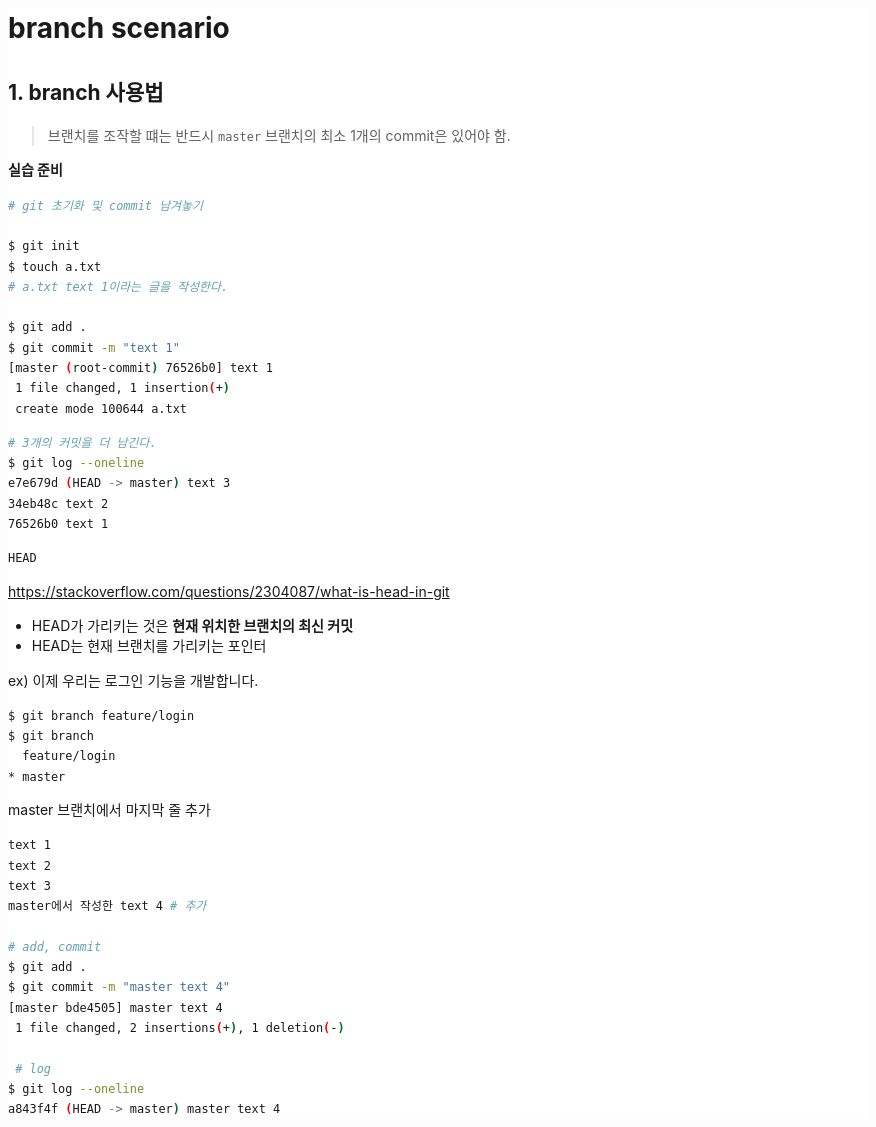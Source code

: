 # branch scenario

## 1. branch 사용법

> 브랜치를 조작할 떄는 반드시 `master` 브랜치의 최소 1개의 commit은 있어야 함.



**실습 준비**

```bash
# git 초기화 및 commit 남겨놓기

$ git init
$ touch a.txt
# a.txt text 1이라는 글을 작성한다.

$ git add .
$ git commit -m "text 1"
[master (root-commit) 76526b0] text 1
 1 file changed, 1 insertion(+)
 create mode 100644 a.txt
```

```bash
# 3개의 커밋을 더 남긴다.
$ git log --oneline
e7e679d (HEAD -> master) text 3
34eb48c text 2
76526b0 text 1
```



`HEAD`

https://stackoverflow.com/questions/2304087/what-is-head-in-git

- HEAD가 가리키는 것은 **현재 위치한 브랜치의 최신 커밋**
- HEAD는 현재 브랜치를 가리키는 포인터



ex) 이제 우리는 로그인 기능을 개발합니다.

```bash
$ git branch feature/login
$ git branch
  feature/login
* master
```



master 브랜치에서 마지막 줄 추가

```bash
text 1
text 2
text 3
master에서 작성한 text 4 # 추가

# add, commit
$ git add .
$ git commit -m "master text 4"
[master bde4505] master text 4
 1 file changed, 2 insertions(+), 1 deletion(-)
 
 # log
$ git log --oneline
a843f4f (HEAD -> master) master text 4
```